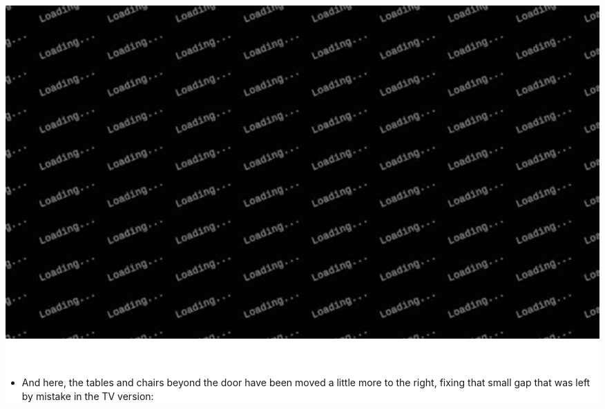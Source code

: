  <img width="100%" height="100%" class="lazyload" src="./../images/loading.jpg"
  data-src="./../images/VA19/bd-18660-1090px.jpg"
  data-srcset="./../images/VA19/bd-18660-512px.jpg 512w,
  ./../images/VA19/bd-18660-768px.jpg 768w,
  ./../images/VA19/bd-18660-1090px.jpg 1090w"
  sizes="(min-width: 1218px) 1090px,
  (min-width: 768px) 87vw,
  89vw" />
</div>

<br>

- And here, the tables and chairs beyond the door have been moved a little more to the right, fixing that small gap that was left by mistake in the TV version:

<div id="container1" class="twentytwenty-container">